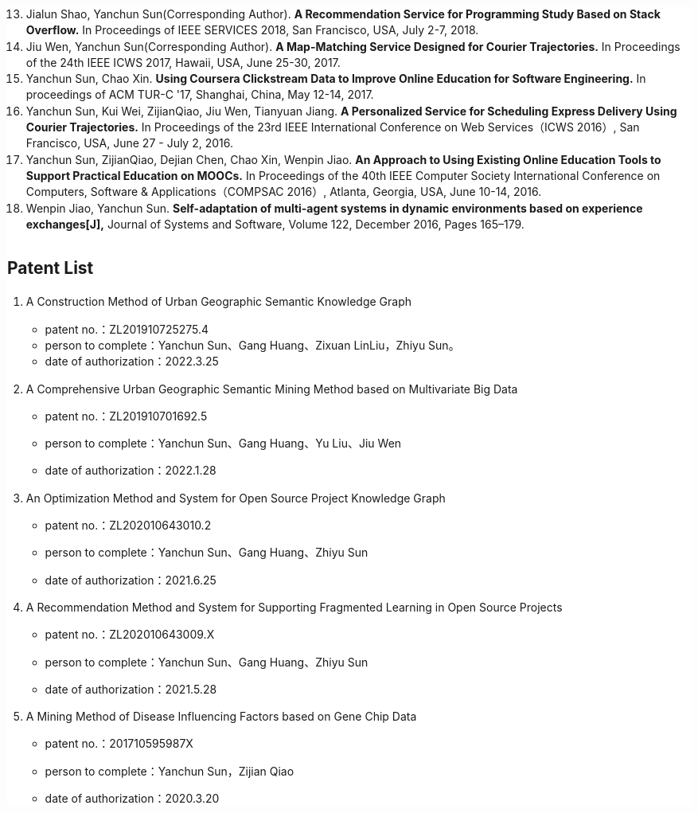 13. Jialun Shao, Yanchun Sun(Corresponding Author). **A Recommendation Service for Programming Study Based on Stack Overflow.** In Proceedings of IEEE SERVICES 2018, San Francisco, USA, July 2-7, 2018.
14. Jiu Wen, Yanchun Sun(Corresponding Author). **A Map-Matching Service Designed for Courier Trajectories.** In Proceedings of the 24th IEEE ICWS 2017, Hawaii, USA, June 25-30, 2017.
15. Yanchun Sun, Chao Xin. **Using Coursera Clickstream Data to Improve Online Education for Software Engineering.** In proceedings of ACM TUR-C '17, Shanghai, China, May 12-14, 2017.
16. Yanchun Sun, Kui Wei, ZijianQiao, Jiu Wen, Tianyuan Jiang. **A Personalized Service for Scheduling Express Delivery Using Courier Trajectories.** In Proceedings of the 23rd IEEE International Conference on Web Services（ICWS 2016）, San Francisco, USA, June 27 - July 2, 2016.
17. Yanchun Sun, ZijianQiao, Dejian Chen, Chao Xin, Wenpin Jiao. **An Approach to Using Existing Online Education Tools to Support Practical Education on MOOCs.** In Proceedings of the 40th IEEE Computer Society International Conference on Computers, Software & Applications（COMPSAC 2016）, Atlanta, Georgia, USA, June 10-14, 2016.
18. Wenpin Jiao, Yanchun Sun. **Self-adaptation of multi-agent systems in dynamic environments based on experience exchanges[J],** Journal of Systems and Software, Volume 122, December 2016, Pages 165–179.



## Patent List

1. A Construction Method of Urban Geographic Semantic Knowledge Graph

   - patent no.：ZL201910725275.4
   - person to complete：Yanchun Sun、Gang Huang、Zixuan LinLiu，Zhiyu Sun。
   - date of authorization：2022.3.25

2. A Comprehensive Urban Geographic Semantic Mining Method based on Multivariate Big Data

   - patent no.：ZL201910701692.5

   - person to complete：Yanchun Sun、Gang Huang、Yu Liu、Jiu Wen

   - date of authorization：2022.1.28

3. An Optimization Method and System for Open Source Project Knowledge Graph

   - patent no.：ZL202010643010.2

   - person to complete：Yanchun Sun、Gang Huang、Zhiyu Sun

   - date of authorization：2021.6.25

4. A Recommendation Method and System for Supporting Fragmented Learning in Open Source Projects

   - patent no.：ZL202010643009.X

   - person to complete：Yanchun Sun、Gang Huang、Zhiyu Sun

   - date of authorization：2021.5.28

5. A Mining Method of Disease Influencing Factors based on Gene Chip Data

   - patent no.：201710595987X

   - person to complete：Yanchun Sun，Zijian Qiao

   - date of authorization：2020.3.20
